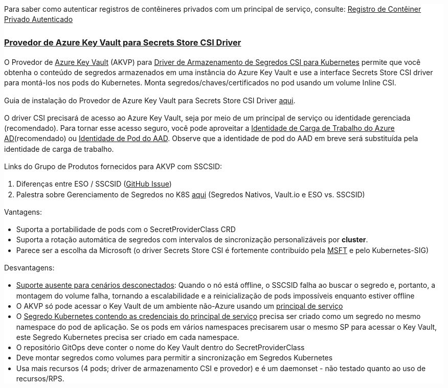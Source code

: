 Para saber como autenticar registros de contêineres privados com um principal de serviço, consulte: [Registro de Contêiner Privado Autenticado](#authenticated-private-container-registry)

### [Provedor de Azure Key Vault para Secrets Store CSI Driver](https://github.com/Azure/secrets-store-csi-driver-provider-azure)

O Provedor de [Azure Key Vault](https://docs.microsoft.com/pt-br/azure/key-vault/general/overview) (AKVP) para [Driver de Armazenamento de Segredos CSI para Kubernetes](https://github.com/kubernetes-sigs/secrets-store-csi-driver) permite que você obtenha o conteúdo de segredos armazenados em uma instância do Azure Key Vault e use a interface Secrets Store CSI driver para montá-los nos pods do Kubernetes. Monta segredos/chaves/certificados no pod usando um volume Inline CSI.

Guia de instalação do Provedor de Azure Key Vault para Secrets Store CSI Driver [aqui](https://secrets-store-csi-driver.sigs.k8s.io/getting-started/installation.html).

O driver CSI precisará de acesso ao Azure Key Vault, seja por meio de um principal de serviço ou identidade gerenciada (recomendado). Para tornar esse acesso seguro, você pode aproveitar a [Identidade de Carga de Trabalho do Azure AD](https://github.com/Azure/azure-workload-identity)(recomendado) ou [Identidade de Pod do AAD](https://github.com/Azure/aad-pod-identity). Observe que a identidade de pod do AAD em breve será substituída pela identidade de carga de trabalho.

Links do Grupo de Produtos fornecidos para AKVP com SSCSID:

  1. Diferenças entre ESO / SSCSID ([GitHub Issue](https://github.com/external-secrets/external-secrets/issues/478))
  2. Palestra sobre Gerenciamento de Segredos no K8S [aqui](https://www.youtube.com/watch?v=EW25WpErCmA) (Segredos Nativos, Vault.io e ESO vs. SSCSID)

Vantagens:

- Suporta a portabilidade de pods com o SecretProviderClass CRD
- Suporta a rotação automática de segredos com intervalos de sincronização personalizáveis por **cluster**.
- Parece ser a escolha da Microsoft (o driver Secrets Store CSI é fortemente contribuído pela [MSFT](https://github.com/kubernetes-sigs/secrets-store-csi-driver) e pelo Kubernetes-SIG)

Desvantagens:

- [Suporte ausente para cenários desconectados](https://github.com/kubernetes-sigs/secrets-store-csi-driver/issues/446): Quando o nó está offline, o SSCSID falha ao buscar o segredo e, portanto, a montagem do volume falha, tornando a escalabilidade e a reinicialização de pods impossíveis enquanto estiver offline
- O AKVP só pode acessar o Key Vault de um ambiente não-Azure usando um [principal de serviço](https://azure.github.io/secrets-store-csi-driver-provider-azure/docs/configurations/identity-access-modes/service-principal-mode/#configure-service-principal-to-access-keyvault)
- O [Segredo Kubernetes contendo as credenciais do principal de serviço](https://azure.github.io/secrets-store-csi-driver-provider-azure/docs/configurations/identity-access-modes/service-principal-mode/) precisa ser criado como um segredo no mesmo namespace do pod de aplicação. Se os pods em vários namespaces precisarem usar o mesmo SP para acessar o Key Vault, este Segredo Kubernetes precisa ser criado em cada namespace.
- O repositório GitOps deve conter o nome do Key Vault dentro do SecretProviderClass
- Deve montar segredos como volumes para permitir a sincronização em Segredos Kubernetes
- Usa mais recursos (4 pods; driver de armazenamento CSI e provedor) e é um daemonset - não testado quanto ao uso de recursos/RPS.
